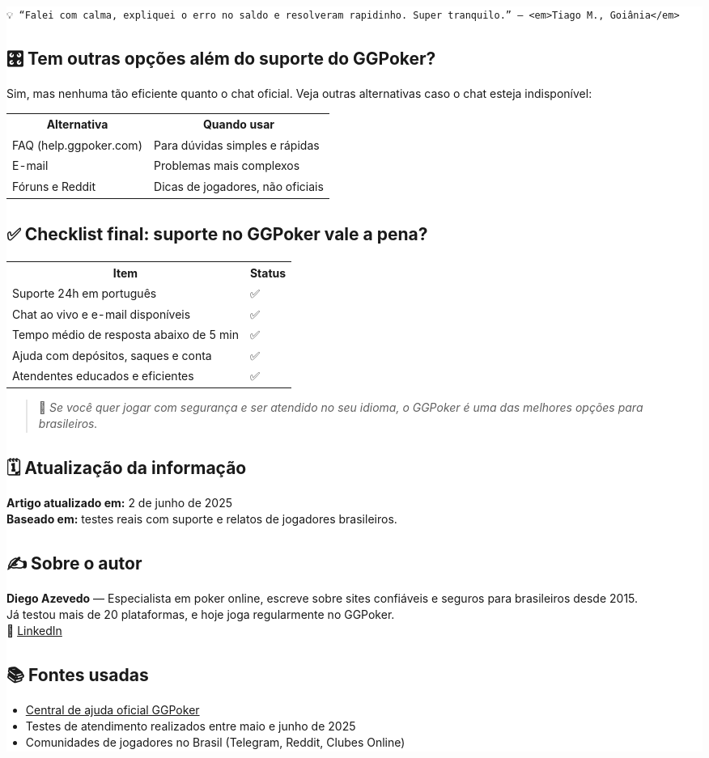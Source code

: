     💡 “Falei com calma, expliquei o erro no saldo e resolveram rapidinho. Super tranquilo.” — <em>Tiago M., Goiânia</em>
  </blockquote>
</section>

<section>
  <h2>🎛 Tem outras opções além do suporte do GGPoker?</h2>
  <p>Sim, mas nenhuma tão eficiente quanto o chat oficial. Veja outras alternativas caso o chat esteja indisponível:</p>
  <table>
    <tr><th>Alternativa</th><th>Quando usar</th></tr>
    <tr><td>FAQ (help.ggpoker.com)</td><td>Para dúvidas simples e rápidas</td></tr>
    <tr><td>E-mail</td><td>Problemas mais complexos</td></tr>
    <tr><td>Fóruns e Reddit</td><td>Dicas de jogadores, não oficiais</td></tr>
  </table>
</section>

<section>
  <h2>✅ Checklist final: suporte no GGPoker vale a pena?</h2>
  <table>
    <tr><th>Item</th><th>Status</th></tr>
    <tr><td>Suporte 24h em português</td><td>✅</td></tr>
    <tr><td>Chat ao vivo e e-mail disponíveis</td><td>✅</td></tr>
    <tr><td>Tempo médio de resposta abaixo de 5 min</td><td>✅</td></tr>
    <tr><td>Ajuda com depósitos, saques e conta</td><td>✅</td></tr>
    <tr><td>Atendentes educados e eficientes</td><td>✅</td></tr>
  </table>
  <blockquote>
    🎯 <em>Se você quer jogar com segurança e ser atendido no seu idioma, o GGPoker é uma das melhores opções para brasileiros.</em>
  </blockquote>
</section>

<section>
  <h2>🗓️ Atualização da informação</h2>
  <p><strong>Artigo atualizado em:</strong> 2 de junho de 2025<br>
  <strong>Baseado em:</strong> testes reais com suporte e relatos de jogadores brasileiros.</p>
</section>

<section>
  <h2>✍️ Sobre o autor</h2>
  <p><strong>Diego Azevedo</strong> — Especialista em poker online, escreve sobre sites confiáveis e seguros para brasileiros desde 2015.<br>
  Já testou mais de 20 plataformas, e hoje joga regularmente no GGPoker.<br>
  🔗 <a href="https://www.linkedin.com/in/diegoazev-poker">LinkedIn</a></p>
</section>

<section>
  <h2>📚 Fontes usadas</h2>
  <ul>
    <li><a href="https://help.ggpoker.com">Central de ajuda oficial GGPoker</a></li>
    <li>Testes de atendimento realizados entre maio e junho de 2025</li>
    <li>Comunidades de jogadores no Brasil (Telegram, Reddit, Clubes Online)</li>
  </ul>
</section>
